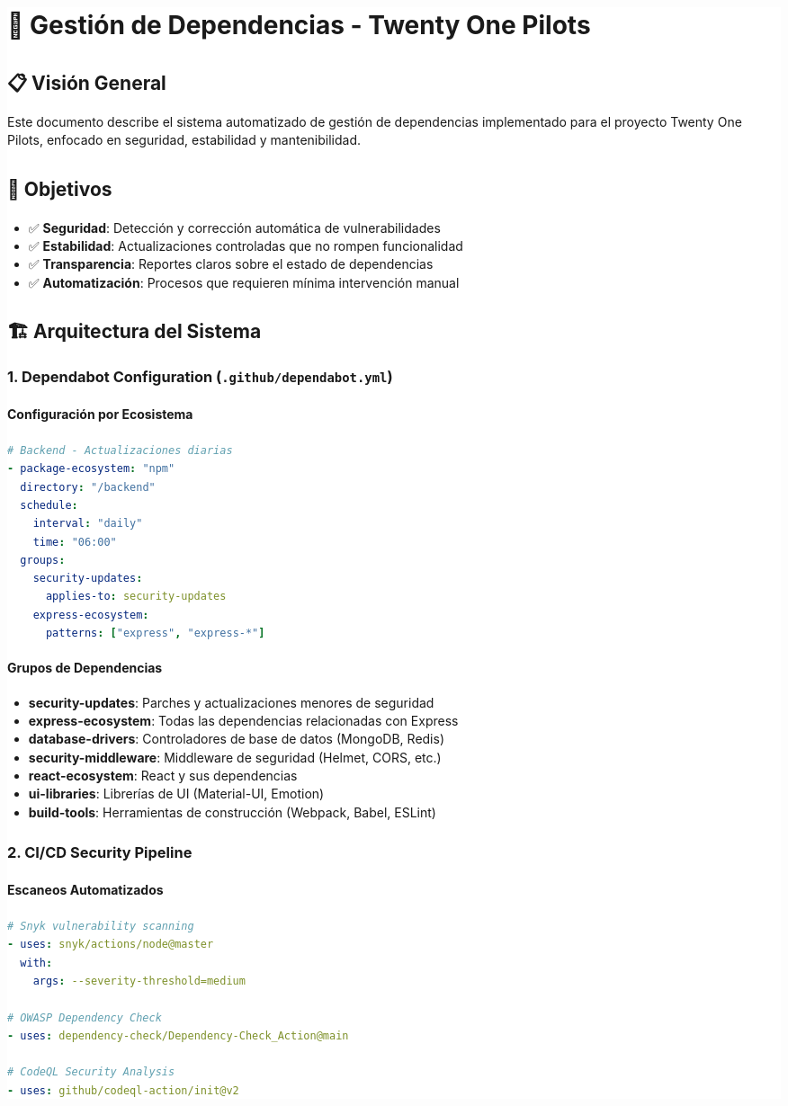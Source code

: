 # 🔧 Gestión de Dependencias - Twenty One Pilots

## 📋 Visión General

Este documento describe el sistema automatizado de gestión de dependencias implementado para el proyecto Twenty One Pilots, enfocado en seguridad, estabilidad y mantenibilidad.

## 🎯 Objetivos

- ✅ **Seguridad**: Detección y corrección automática de vulnerabilidades
- ✅ **Estabilidad**: Actualizaciones controladas que no rompen funcionalidad
- ✅ **Transparencia**: Reportes claros sobre el estado de dependencias
- ✅ **Automatización**: Procesos que requieren mínima intervención manual

## 🏗️ Arquitectura del Sistema

### 1. Dependabot Configuration (`.github/dependabot.yml`)

#### Configuración por Ecosistema

```yaml
# Backend - Actualizaciones diarias
- package-ecosystem: "npm"
  directory: "/backend"
  schedule:
    interval: "daily"
    time: "06:00"
  groups:
    security-updates:
      applies-to: security-updates
    express-ecosystem:
      patterns: ["express", "express-*"]
```

#### Grupos de Dependencias

- **security-updates**: Parches y actualizaciones menores de seguridad
- **express-ecosystem**: Todas las dependencias relacionadas con Express
- **database-drivers**: Controladores de base de datos (MongoDB, Redis)
- **security-middleware**: Middleware de seguridad (Helmet, CORS, etc.)
- **react-ecosystem**: React y sus dependencias
- **ui-libraries**: Librerías de UI (Material-UI, Emotion)
- **build-tools**: Herramientas de construcción (Webpack, Babel, ESLint)

### 2. CI/CD Security Pipeline

#### Escaneos Automatizados

```yaml
# Snyk vulnerability scanning
- uses: snyk/actions/node@master
  with:
    args: --severity-threshold=medium

# OWASP Dependency Check
- uses: dependency-check/Dependency-Check_Action@main

# CodeQL Security Analysis
- uses: github/codeql-action/init@v2
```

